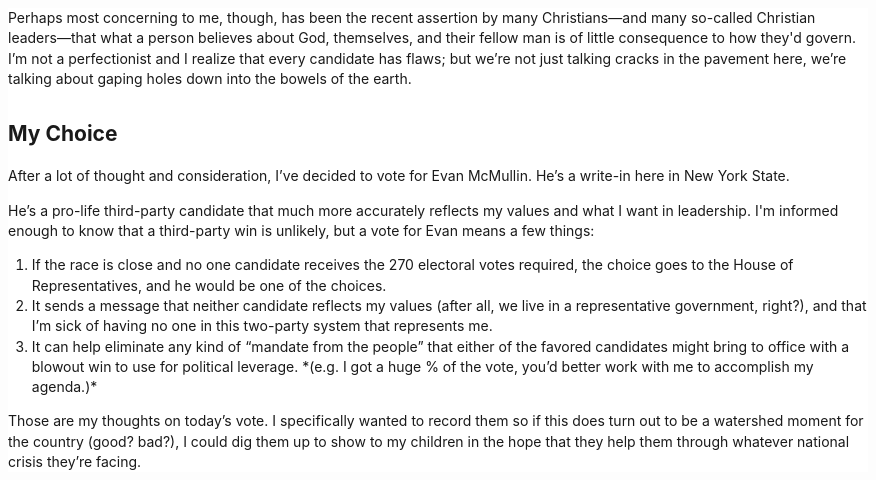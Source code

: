Perhaps most concerning to me, though, has been the recent assertion by many Christians—and many so-called Christian leaders—that what a person believes about God, themselves, and their fellow man is of little consequence to how they'd govern. I’m not a perfectionist and I realize that every candidate has flaws; but we’re not just talking cracks in the pavement here, we’re talking about gaping holes down into the bowels of the earth.

<h2>My Choice</h2>

After a lot of thought and consideration, I’ve decided to vote for Evan McMullin. He’s a write-in here in New York State.

He’s a pro-life third-party candidate that much more accurately reflects my values and what I want in leadership. I'm informed enough to know that a third-party win is unlikely, but a vote for Evan means a few things:

<ol>
<li>If the race is close and no one candidate receives the 270 electoral votes required, the choice goes to the House of Representatives, and he would be one of the choices.</li>
<li>It sends a message that neither candidate reflects my values (after all, we live in a representative government, right?), and that I’m sick of having no one in this two-party system that represents me.</li>
<li>It can help eliminate any kind of  “mandate from the people” that either of the favored candidates might bring to office with a blowout win to use for political leverage. *(e.g. I got a huge % of the vote, you’d better work with me to accomplish my agenda.)*</li>
</ol>

Those are my thoughts on today’s vote. I specifically wanted to record them so if this does turn out to be a watershed moment for the country (good? bad?), I could dig them up to show to my children in the hope that they help them through whatever national crisis they’re facing.
